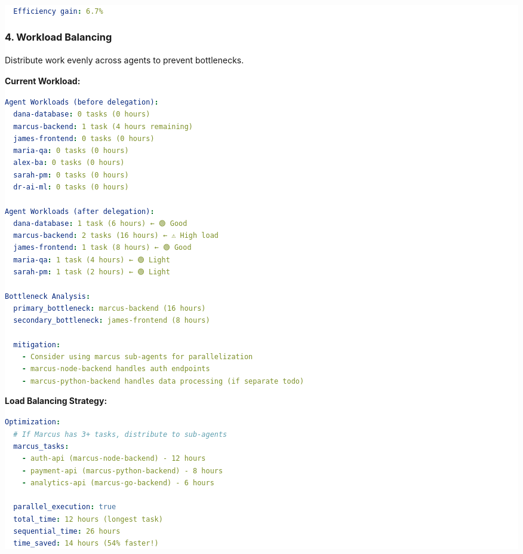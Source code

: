 ```yaml
  Efficiency gain: 6.7%
```

### 4. Workload Balancing

<thinking>
Distribute work evenly across agents to prevent bottlenecks.
</thinking>

**Current Workload:**

```yaml
Agent Workloads (before delegation):
  dana-database: 0 tasks (0 hours)
  marcus-backend: 1 task (4 hours remaining)
  james-frontend: 0 tasks (0 hours)
  maria-qa: 0 tasks (0 hours)
  alex-ba: 0 tasks (0 hours)
  sarah-pm: 0 tasks (0 hours)
  dr-ai-ml: 0 tasks (0 hours)

Agent Workloads (after delegation):
  dana-database: 1 task (6 hours) ← 🟢 Good
  marcus-backend: 2 tasks (16 hours) ← ⚠️ High load
  james-frontend: 1 task (8 hours) ← 🟢 Good
  maria-qa: 1 task (4 hours) ← 🟢 Light
  sarah-pm: 1 task (2 hours) ← 🟢 Light

Bottleneck Analysis:
  primary_bottleneck: marcus-backend (16 hours)
  secondary_bottleneck: james-frontend (8 hours)

  mitigation:
    - Consider using marcus sub-agents for parallelization
    - marcus-node-backend handles auth endpoints
    - marcus-python-backend handles data processing (if separate todo)
```

**Load Balancing Strategy:**

```yaml
Optimization:
  # If Marcus has 3+ tasks, distribute to sub-agents
  marcus_tasks:
    - auth-api (marcus-node-backend) - 12 hours
    - payment-api (marcus-python-backend) - 8 hours
    - analytics-api (marcus-go-backend) - 6 hours

  parallel_execution: true
  total_time: 12 hours (longest task)
  sequential_time: 26 hours
  time_saved: 14 hours (54% faster!)
```
